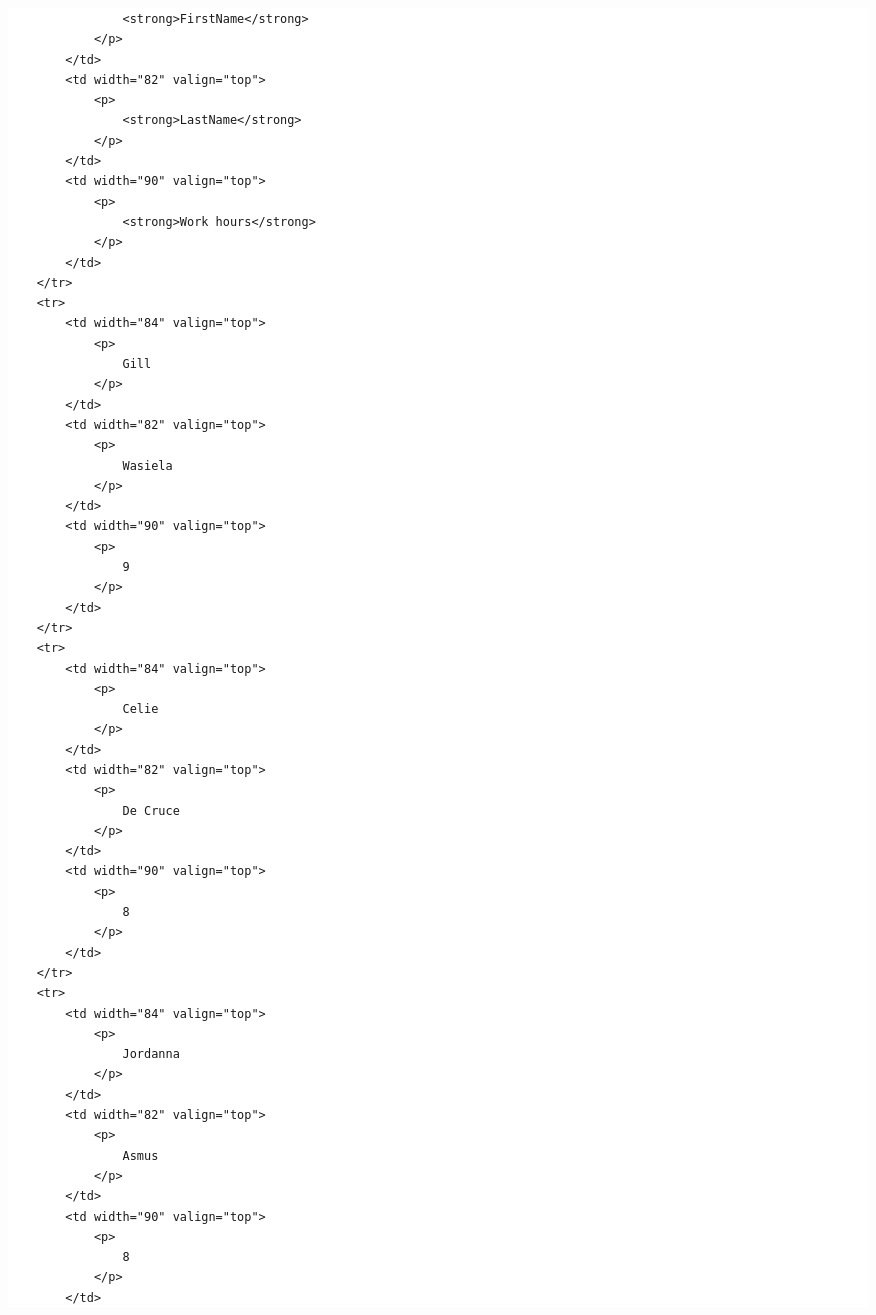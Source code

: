                     <strong>FirstName</strong>
                </p>
            </td>
            <td width="82" valign="top">
                <p>
                    <strong>LastName</strong>
                </p>
            </td>
            <td width="90" valign="top">
                <p>
                    <strong>Work hours</strong>
                </p>
            </td>
        </tr>
        <tr>
            <td width="84" valign="top">
                <p>
                    Gill
                </p>
            </td>
            <td width="82" valign="top">
                <p>
                    Wasiela
                </p>
            </td>
            <td width="90" valign="top">
                <p>
                    9
                </p>
            </td>
        </tr>
        <tr>
            <td width="84" valign="top">
                <p>
                    Celie
                </p>
            </td>
            <td width="82" valign="top">
                <p>
                    De Cruce
                </p>
            </td>
            <td width="90" valign="top">
                <p>
                    8
                </p>
            </td>
        </tr>
        <tr>
            <td width="84" valign="top">
                <p>
                    Jordanna
                </p>
            </td>
            <td width="82" valign="top">
                <p>
                    Asmus
                </p>
            </td>
            <td width="90" valign="top">
                <p>
                    8
                </p>
            </td>